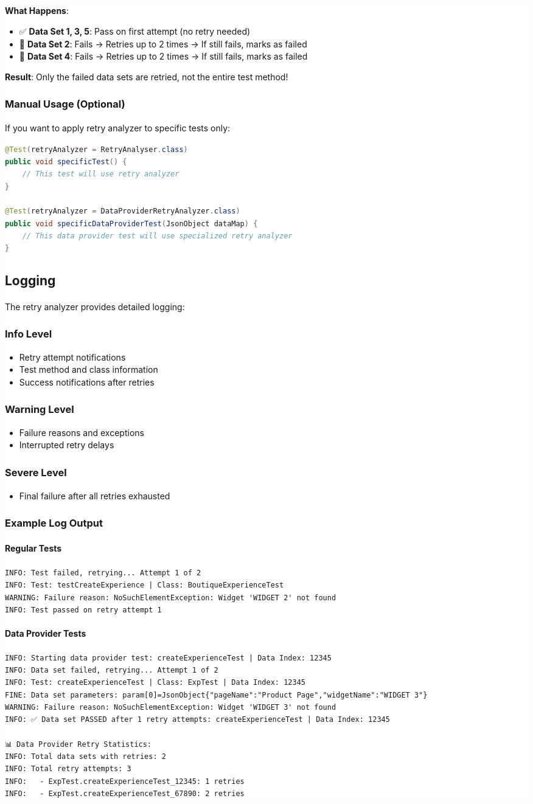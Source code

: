 **What Happens**:
- ✅ **Data Set 1, 3, 5**: Pass on first attempt (no retry needed)
- 🔄 **Data Set 2**: Fails → Retries up to 2 times → If still fails, marks as failed
- 🔄 **Data Set 4**: Fails → Retries up to 2 times → If still fails, marks as failed

**Result**: Only the failed data sets are retried, not the entire test method!

### Manual Usage (Optional)
If you want to apply retry analyzer to specific tests only:

```java
@Test(retryAnalyzer = RetryAnalyser.class)
public void specificTest() {
    // This test will use retry analyzer
}

@Test(retryAnalyzer = DataProviderRetryAnalyzer.class)
public void specificDataProviderTest(JsonObject dataMap) {
    // This data provider test will use specialized retry analyzer
}
```

## Logging

The retry analyzer provides detailed logging:

### Info Level
- Retry attempt notifications
- Test method and class information
- Success notifications after retries

### Warning Level
- Failure reasons and exceptions
- Interrupted retry delays

### Severe Level
- Final failure after all retries exhausted

### Example Log Output

#### Regular Tests
```
INFO: Test failed, retrying... Attempt 1 of 2
INFO: Test: testCreateExperience | Class: BoutiqueExperienceTest
WARNING: Failure reason: NoSuchElementException: Widget 'WIDGET 2' not found
INFO: Test passed on retry attempt 1
```

#### Data Provider Tests
```
INFO: Starting data provider test: createExperienceTest | Data Index: 12345
INFO: Data set failed, retrying... Attempt 1 of 2
INFO: Test: createExperienceTest | Class: ExpTest | Data Index: 12345
FINE: Data set parameters: param[0]=JsonObject{"pageName":"Product Page","widgetName":"WIDGET 3"}
WARNING: Failure reason: NoSuchElementException: Widget 'WIDGET 3' not found
INFO: ✅ Data set PASSED after 1 retry attempts: createExperienceTest | Data Index: 12345

📊 Data Provider Retry Statistics:
INFO: Total data sets with retries: 2
INFO: Total retry attempts: 3
INFO:   - ExpTest.createExperienceTest_12345: 1 retries
INFO:   - ExpTest.createExperienceTest_67890: 2 retries
```
